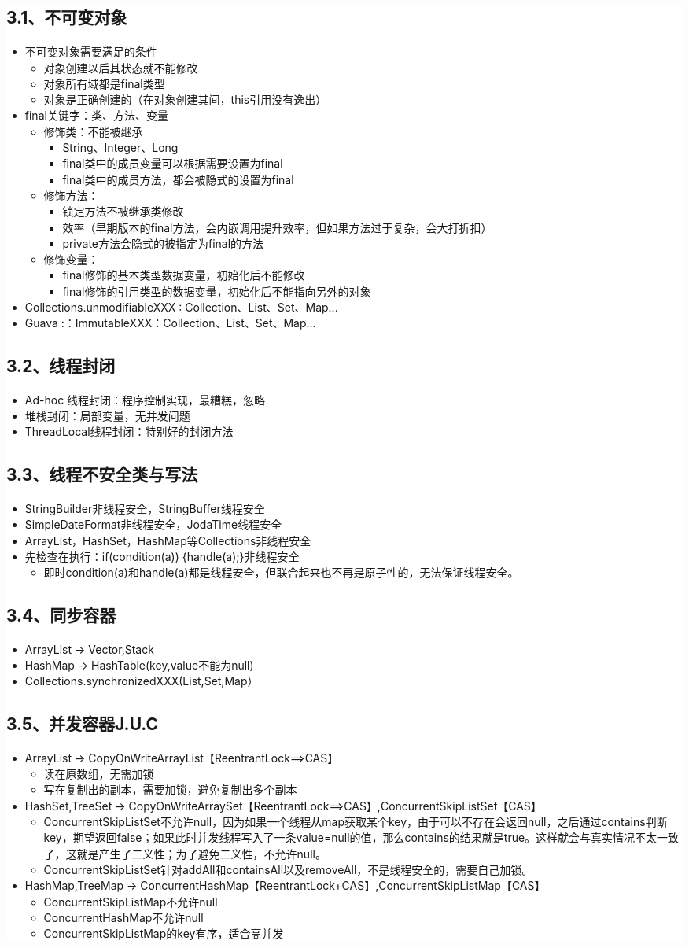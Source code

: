 ## 3.1、不可变对象

- 不可变对象需要满足的条件
  - 对象创建以后其状态就不能修改
  - 对象所有域都是final类型
  - 对象是正确创建的（在对象创建其间，this引用没有逸出）
- final关键字：类、方法、变量
  - 修饰类：不能被继承
    - String、Integer、Long
    - final类中的成员变量可以根据需要设置为final
    - final类中的成员方法，都会被隐式的设置为final
  - 修饰方法：
    - 锁定方法不被继承类修改
    - 效率（早期版本的final方法，会内嵌调用提升效率，但如果方法过于复杂，会大打折扣）
    - private方法会隐式的被指定为final的方法
  - 修饰变量：
    - final修饰的基本类型数据变量，初始化后不能修改
    - final修饰的引用类型的数据变量，初始化后不能指向另外的对象
- Collections.unmodifiableXXX : Collection、List、Set、Map...
- Guava :：ImmutableXXX：Collection、List、Set、Map...



## 3.2、线程封闭

- Ad-hoc 线程封闭：程序控制实现，最糟糕，忽略
- 堆栈封闭：局部变量，无并发问题
- ThreadLocal线程封闭：特别好的封闭方法



## 3.3、线程不安全类与写法

- StringBuilder非线程安全，StringBuffer线程安全
- SimpleDateFormat非线程安全，JodaTime线程安全
- ArrayList，HashSet，HashMap等Collections非线程安全
- 先检查在执行：if(condition(a)) {handle(a);}非线程安全
  - 即时condition(a)和handle(a)都是线程安全，但联合起来也不再是原子性的，无法保证线程安全。




## 3.4、同步容器

- ArrayList -> Vector,Stack
- HashMap -> HashTable(key,value不能为null)
- Collections.synchronizedXXX(List,Set,Map）



## 3.5、并发容器J.U.C

- ArrayList -> CopyOnWriteArrayList【ReentrantLock==>CAS】
  - 读在原数组，无需加锁
  - 写在复制出的副本，需要加锁，避免复制出多个副本
- HashSet,TreeSet -> CopyOnWriteArraySet【ReentrantLock==>CAS】,ConcurrentSkipListSet【CAS】
  - ConcurrentSkipListSet不允许null，因为如果一个线程从map获取某个key，由于可以不存在会返回null，之后通过contains判断key，期望返回false；如果此时并发线程写入了一条value=null的值，那么contains的结果就是true。这样就会与真实情况不太一致了，这就是产生了二义性；为了避免二义性，不允许null。
  - ConcurrentSkipListSet针对addAll和containsAll以及removeAll，不是线程安全的，需要自己加锁。
- HashMap,TreeMap -> ConcurrentHashMap【ReentrantLock+CAS】,ConcurrentSkipListMap【CAS】
  - ConcurrentSkipListMap不允许null
  - ConcurrentHashMap不允许null
  - ConcurrentSkipListMap的key有序，适合高并发
